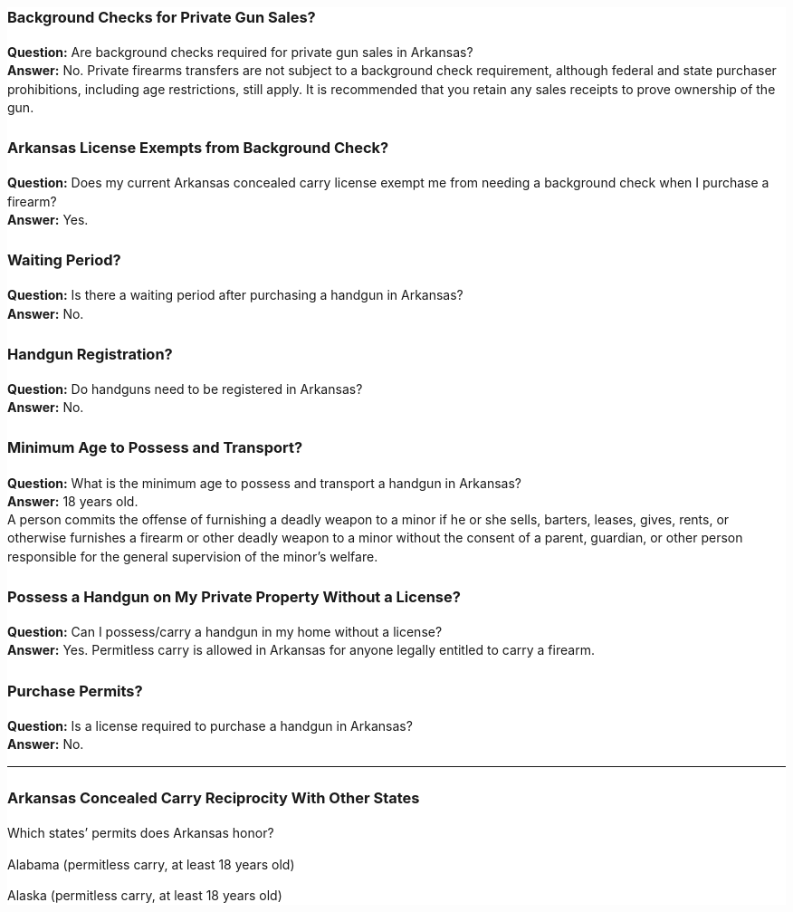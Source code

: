 ### Background Checks for Private Gun Sales?

**Question:** Are background checks required for private gun sales in Arkansas?  
**Answer:** No. Private firearms transfers are not subject to a background check requirement, although federal and state purchaser prohibitions, including age restrictions, still apply. It is recommended that you retain any sales receipts to prove ownership of the gun.

### Arkansas License Exempts from Background Check?

**Question:** Does my current Arkansas concealed carry license exempt me from needing a background check when I purchase a firearm?  
**Answer:** Yes.

### Waiting Period?

**Question:** Is there a waiting period after purchasing a handgun in Arkansas?  
**Answer:** No.

### Handgun Registration?

**Question:** Do handguns need to be registered in Arkansas?  
**Answer:** No.

### Minimum Age to Possess and Transport?

**Question:** What is the minimum age to possess and transport a handgun in Arkansas?  
**Answer:** 18 years old.  
A person commits the offense of furnishing a deadly weapon to a minor if he or she sells, barters, leases, gives, rents, or otherwise furnishes a firearm or other deadly weapon to a minor without the consent of a parent, guardian, or other person responsible for the general supervision of the minor’s welfare.

### Possess a Handgun on My Private Property Without a License?

**Question:** Can I possess/carry a handgun in my home without a license?  
**Answer:** Yes. Permitless carry is allowed in Arkansas for anyone legally entitled to carry a firearm.

### Purchase Permits?

**Question:** Is a license required to purchase a handgun in Arkansas?  
**Answer:** No.

* * *

### Arkansas Concealed Carry Reciprocity With Other States

Which states’ permits does Arkansas honor?

Alabama (permitless carry, at least 18 years old)

Alaska (permitless carry, at least 18 years old)
